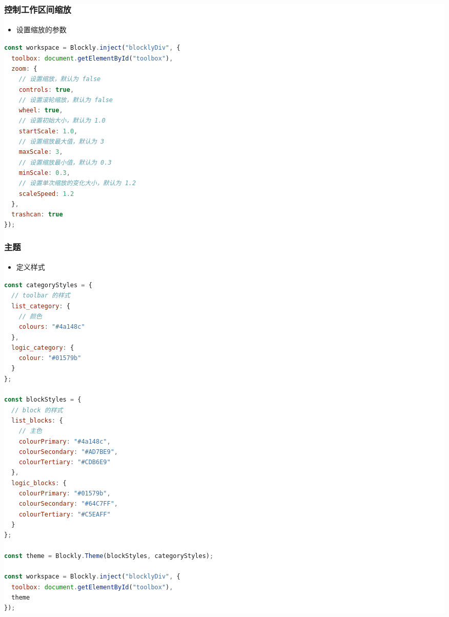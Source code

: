 ### 控制工作区间缩放

- 设置缩放的参数

```js
const workspace = Blockly.inject("blocklyDiv", {
  toolbox: document.getElementById("toolbox"),
  zoom: {
    // 设置缩放，默认为 false
    controls: true,
    // 设置滚轮缩放，默认为 false
    wheel: true,
    // 设置初始大小，默认为 1.0
    startScale: 1.0,
    // 设置缩放最大值，默认为 3
    maxScale: 3,
    // 设置缩放最小值，默认为 0.3
    minScale: 0.3,
    // 设置单次缩放的变化大小，默认为 1.2
    scaleSpeed: 1.2
  },
  trashcan: true
});
```

### 主题

- 定义样式

```js
const categoryStyles = {
  // toolbar 的样式
  list_category: {
    // 颜色
    colours: "#4a148c"
  },
  logic_category: {
    colour: "#01579b"
  }
};

const blockStyles = {
  // block 的样式
  list_blocks: {
    // 主色
    colourPrimary: "#4a148c",
    colourSecondary: "#AD7BE9",
    colourTertiary: "#CDB6E9"
  },
  logic_blocks: {
    colourPrimary: "#01579b",
    colourSecondary: "#64C7FF",
    colourTertiary: "#C5EAFF"
  }
};

const theme = Blockly.Theme(blockStyles, categoryStyles);

const workspace = Blockly.inject("blocklyDiv", {
  toolbox: document.getElementById("toolbox"),
  theme
});
```
